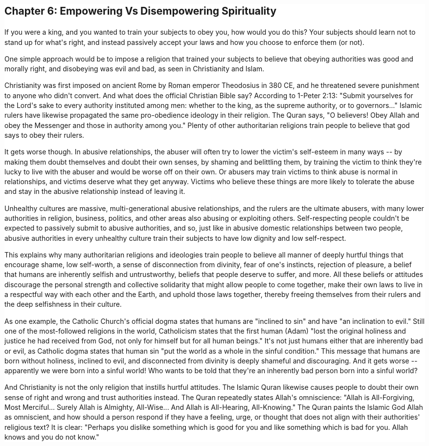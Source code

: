 ## Chapter 6: Empowering Vs Disempowering Spirituality

If you were a king, and you wanted to train your subjects to obey you, how would you do this? Your subjects should learn not to stand up for what's right, and instead passively accept your laws and how you choose to enforce them (or not).

One simple approach would be to impose a religion that trained your subjects to believe that obeying authorities was good and morally right, and disobeying was evil and bad, as seen in Christianity and Islam.

Christianity was first imposed on ancient Rome by Roman emperor Theodosius in 380 CE, and he threatened severe punishment to anyone who didn't convert. And what does the official Christian Bible say? According to 1-Peter 2:13: "Submit yourselves for the Lord's sake to every authority instituted among men: whether to the king, as the supreme authority, or to governors..." Islamic rulers have likewise propagated the same pro-obedience ideology in their religion. The Quran says, "O believers! Obey Allah and obey the Messenger and those in authority among you." Plenty of other authoritarian religions train people to believe that god says to obey their rulers.

It gets worse though. In abusive relationships, the abuser will often try to lower the victim's self-esteem in many ways -- by making them doubt themselves and doubt their own senses, by shaming and belittling them, by training the victim to think they're lucky to live with the abuser and would be worse off on their own. Or abusers may train victims to think abuse is normal in relationships, and victims deserve what they get anyway. Victims who believe these things are more likely to tolerate the abuse and stay in the abusive relationship instead of leaving it.

Unhealthy cultures are massive, multi-generational abusive relationships, and the rulers are the ultimate abusers, with many lower authorities in religion, business, politics, and other areas also abusing or exploiting others. Self-respecting people couldn't be expected to passively submit to abusive authorities, and so, just like in abusive domestic relationships between two people, abusive authorities in every unhealthy culture train their subjects to have low dignity and low self-respect. 

This explains why many authoritarian religions and ideologies train people to believe all manner of deeply hurtful things that encourage shame, low self-worth, a sense of disconnection from divinity, fear of one's instincts, rejection of pleasure, a belief that humans are inherently selfish and untrustworthy, beliefs that people deserve to suffer, and more. All these beliefs or attitudes discourage the personal strength and collective solidarity that might allow people to come together, make their own laws to live in a respectful way with each other and the Earth, and uphold those laws together, thereby freeing themselves from their rulers and the deep selfishness in their culture.

As one example, the Catholic Church's official dogma states that humans are "inclined to sin" and have "an inclination to evil." Still one of the most-followed religions in the world, Catholicism states that the first human (Adam) "lost the original holiness and justice he had received from God, not only for himself but for all human beings." It's not just humans either that are inherently bad or evil, as Catholic dogma states that human sin "put the world as a whole in the sinful condition." This message that humans are born without holiness, inclined to evil, and disconnected from divinity is deeply shameful and discouraging. And it gets worse -- apparently we were born into a sinful world! Who wants to be told that they're an inherently bad person born into a sinful world?

And Christianity is not the only religion that instills hurtful attitudes. The Islamic Quran likewise causes people to doubt their own sense of right and wrong and trust authorities instead. The Quran repeatedly states Allah's omniscience: "Allah is All-Forgiving, Most Merciful... Surely Allah is Almighty, All-Wise... And Allah is All-Hearing, All-Knowing." The Quran paints the Islamic God Allah as omniscient, and how should a person respond if they have a feeling, urge, or thought that does not align with their authorities' religious text? It is clear: "Perhaps you dislike something which is good for you and like something which is bad for you. Allah knows and you do not know."
